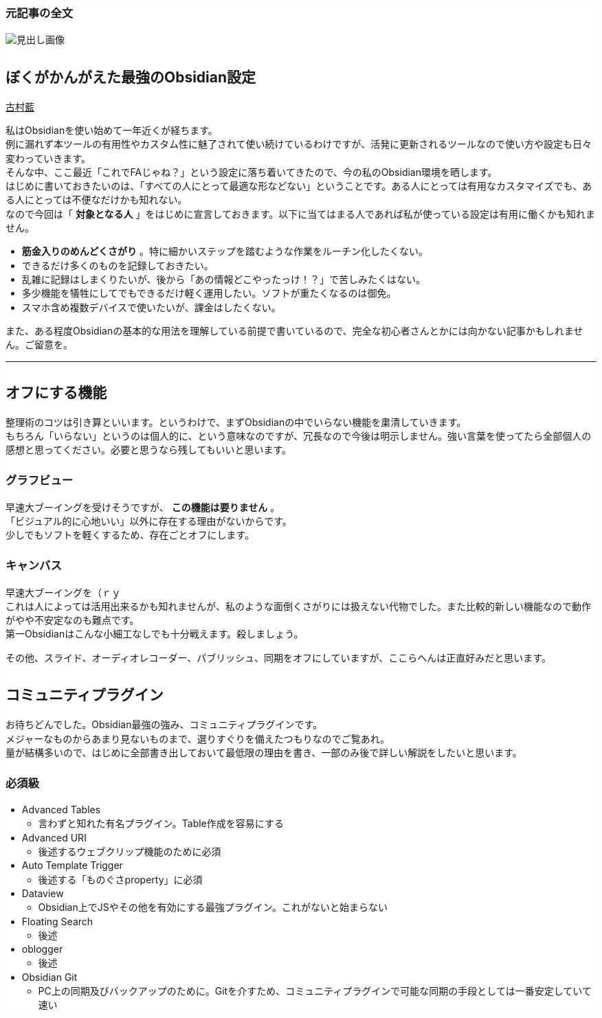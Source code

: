 ### 元記事の全文
![見出し画像](https://assets.st-note.com/production/uploads/images/118184169/rectangle_large_type_2_7de677668886d1653dcea589ad5990b3.png?width=1200)

## ぼくがかんがえた最強のObsidian設定

[古村藍](https://note.com/indigo372)

私はObsidianを使い始めて一年近くが経ちます。  
例に漏れず本ツールの有用性やカスタム性に魅了されて使い続けているわけですが、活発に更新されるツールなので使い方や設定も日々変わっていきます。  
そんな中、ここ最近「これでFAじゃね？」という設定に落ち着いてきたので、今の私のObsidian環境を晒します。  
はじめに書いておきたいのは、「すべての人にとって最適な形などない」ということです。ある人にとっては有用なカスタマイズでも、ある人にとっては不便なだけかも知れない。  
なので今回は「 **対象となる人** 」をはじめに宣言しておきます。以下に当てはまる人であれば私が使っている設定は有用に働くかも知れません。  

- **筋金入りのめんどくさがり** 。特に細かいステップを踏むような作業をルーチン化したくない。
- できるだけ多くのものを記録しておきたい。
- 乱雑に記録はしまくりたいが、後から「あの情報どこやったっけ！？」で苦しみたくはない。
- 多少機能を犠牲にしてでもできるだけ軽く運用したい。ソフトが重たくなるのは御免。
- スマホ含め複数デバイスで使いたいが、課金はしたくない。

  
また、ある程度Obsidianの基本的な用法を理解している前提で書いているので、完全な初心者さんとかには向かない記事かもしれません。ご留意を。

---

## オフにする機能

整理術のコツは引き算といいます。というわけで、まずObsidianの中でいらない機能を粛清していきます。  
もちろん「いらない」というのは個人的に、という意味なのですが、冗長なので今後は明示しません。強い言葉を使ってたら全部個人の感想と思ってください。必要と思うなら残してもいいと思います。

### グラフビュー

早速大ブーイングを受けそうですが、 **この機能は要りません** 。  
「ビジュアル的に心地いい」以外に存在する理由がないからです。  
少しでもソフトを軽くするため、存在ごとオフにします。

### キャンバス

早速大ブーイングを（ｒｙ  
これは人によっては活用出来るかも知れませんが、私のような面倒くさがりには扱えない代物でした。また比較的新しい機能なので動作がやや不安定なのも難点です。  
第一Obsidianはこんな小細工なしでも十分戦えます。殺しましょう。

その他、スライド、オーディオレコーダー、パブリッシュ、同期をオフにしていますが、ここらへんは正直好みだと思います。

## コミュニティプラグイン

お待ちどんでした。Obsidian最強の強み、コミュニティプラグインです。  
メジャーなものからあまり見ないものまで、選りすぐりを備えたつもりなのでご覧あれ。  
量が結構多いので、はじめに全部書き出しておいて最低限の理由を書き、一部のみ後で詳しい解説をしたいと思います。

### 必須級

- Advanced Tables
	- 言わずと知れた有名プラグイン。Table作成を容易にする
- Advanced URI
	- 後述するウェブクリップ機能のために必須
- Auto Template Trigger
	- 後述する「ものぐさproperty」に必須
- Dataview
	- Obsidian上でJSやその他を有効にする最強プラグイン。これがないと始まらない
- Floating Search
	- 後述
- oblogger
	- 後述
- Obsidian Git
	- PC上の同期及びバックアップのために。Gitを介すため、コミュニティプラグインで可能な同期の手段としては一番安定していて速い